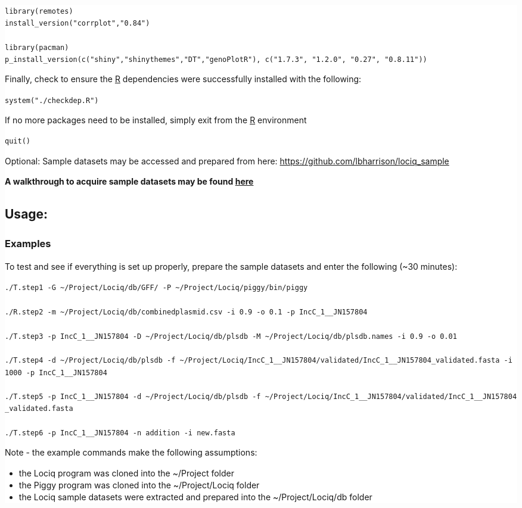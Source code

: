 ```
library(remotes)
install_version("corrplot","0.84")

library(pacman)
p_install_version(c("shiny","shinythemes","DT","genoPlotR"), c("1.7.3", "1.2.0", "0.27", "0.8.11"))
```

Finally, check to ensure the [R](https://cran.r-project.org/) dependencies were successfully installed with the following:

```
system("./checkdep.R")
```

If no more packages need to be installed, simply exit from the [R](https://cran.r-project.org/) environment

```
quit()
```

Optional:  Sample datasets may be accessed and prepared from here:  https://github.com/lbharrison/lociq_sample


__A walkthrough to acquire sample datasets may be found [here](https://youtu.be/2S1Ps5-6afU)__



## Usage:
### Examples
To test and see if everything is set up properly, prepare the sample datasets and enter the following (~30 minutes):

```
./T.step1 -G ~/Project/Lociq/db/GFF/ -P ~/Project/Lociq/piggy/bin/piggy

./R.step2 -m ~/Project/Lociq/db/combinedplasmid.csv -i 0.9 -o 0.1 -p IncC_1__JN157804

./T.step3 -p IncC_1__JN157804 -D ~/Project/Lociq/db/plsdb -M ~/Project/Lociq/db/plsdb.names -i 0.9 -o 0.01

./T.step4 -d ~/Project/Lociq/db/plsdb -f ~/Project/Lociq/IncC_1__JN157804/validated/IncC_1__JN157804_validated.fasta -i 1000 -p IncC_1__JN157804

./T.step5 -p IncC_1__JN157804 -d ~/Project/Lociq/db/plsdb -f ~/Project/Lociq/IncC_1__JN157804/validated/IncC_1__JN157804_validated.fasta

./T.step6 -p IncC_1__JN157804 -n addition -i new.fasta
```
Note - the example commands make the following assumptions:
- the Lociq program was cloned into the ~/Project folder
- the Piggy program was cloned into the ~/Project/Lociq folder
- the Lociq sample datasets were extracted and prepared into the ~/Project/Lociq/db folder
